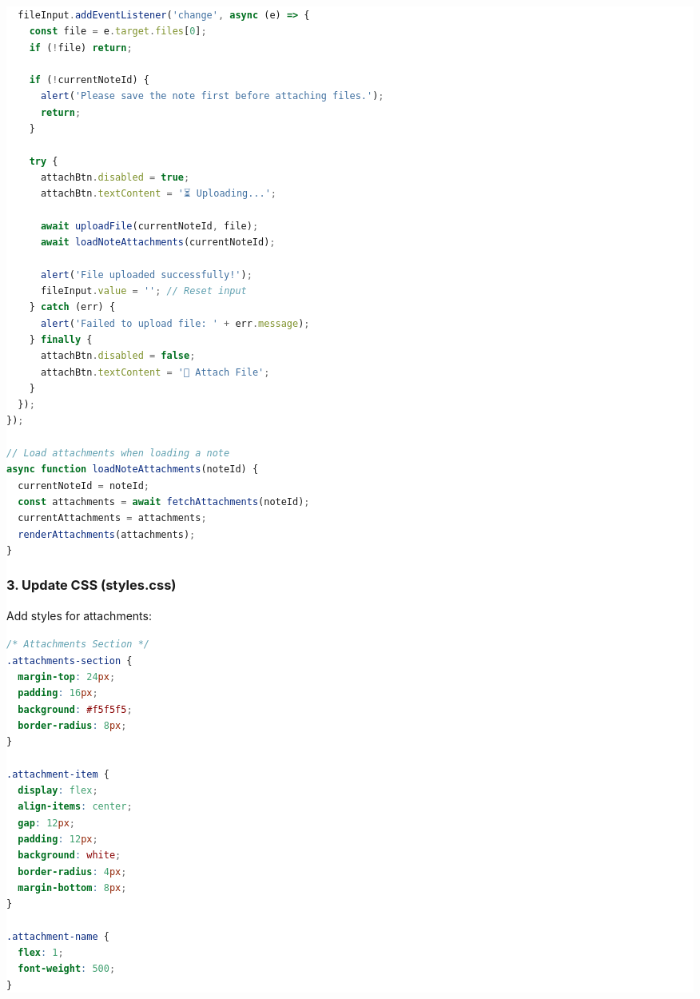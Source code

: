 ```javascript
  fileInput.addEventListener('change', async (e) => {
    const file = e.target.files[0];
    if (!file) return;
    
    if (!currentNoteId) {
      alert('Please save the note first before attaching files.');
      return;
    }
    
    try {
      attachBtn.disabled = true;
      attachBtn.textContent = '⏳ Uploading...';
      
      await uploadFile(currentNoteId, file);
      await loadNoteAttachments(currentNoteId);
      
      alert('File uploaded successfully!');
      fileInput.value = ''; // Reset input
    } catch (err) {
      alert('Failed to upload file: ' + err.message);
    } finally {
      attachBtn.disabled = false;
      attachBtn.textContent = '📎 Attach File';
    }
  });
});

// Load attachments when loading a note
async function loadNoteAttachments(noteId) {
  currentNoteId = noteId;
  const attachments = await fetchAttachments(noteId);
  currentAttachments = attachments;
  renderAttachments(attachments);
}
```

### 3. Update CSS (styles.css)

Add styles for attachments:

```css
/* Attachments Section */
.attachments-section {
  margin-top: 24px;
  padding: 16px;
  background: #f5f5f5;
  border-radius: 8px;
}

.attachment-item {
  display: flex;
  align-items: center;
  gap: 12px;
  padding: 12px;
  background: white;
  border-radius: 4px;
  margin-bottom: 8px;
}

.attachment-name {
  flex: 1;
  font-weight: 500;
}

```